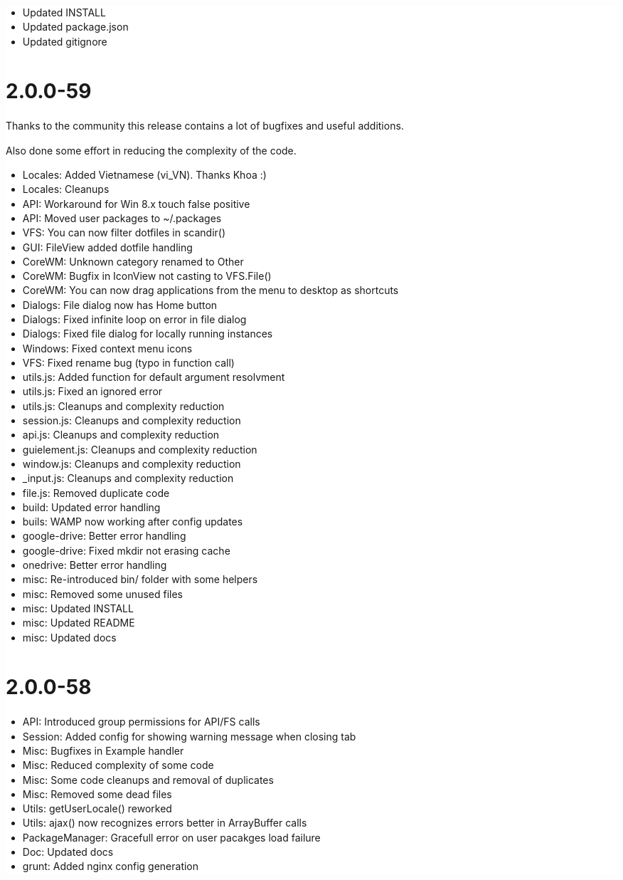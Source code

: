 * Updated INSTALL
* Updated package.json
* Updated gitignore

# 2.0.0-59

Thanks to the community this release contains a lot of bugfixes and useful additions.

Also done some effort in reducing the complexity of the code.

* Locales: Added Vietnamese (vi_VN). Thanks Khoa :)
* Locales: Cleanups
* API: Workaround for Win 8.x touch false positive
* API: Moved user packages to ~/.packages
* VFS: You can now filter dotfiles in scandir()
* GUI: FileView added dotfile handling
* CoreWM: Unknown category renamed to Other
* CoreWM: Bugfix in IconView not casting to VFS.File()
* CoreWM: You can now drag applications from the menu to desktop as shortcuts
* Dialogs: File dialog now has Home button
* Dialogs: Fixed infinite loop on error in file dialog
* Dialogs: Fixed file dialog for locally running instances
* Windows: Fixed context menu icons
* VFS: Fixed rename bug (typo in function call)
* utils.js: Added function for default argument resolvment
* utils.js: Fixed an ignored error
* utils.js: Cleanups and complexity reduction
* session.js: Cleanups and complexity reduction
* api.js: Cleanups and complexity reduction
* guielement.js: Cleanups and complexity reduction
* window.js: Cleanups and complexity reduction
* _input.js: Cleanups and complexity reduction
* file.js: Removed duplicate code
* build: Updated error handling
* buils: WAMP now working after config updates
* google-drive: Better error handling
* google-drive: Fixed mkdir not erasing cache
* onedrive: Better error handling
* misc: Re-introduced bin/ folder with some helpers
* misc: Removed some unused files
* misc: Updated INSTALL
* misc: Updated README
* misc: Updated docs

# 2.0.0-58

* API: Introduced group permissions for API/FS calls
* Session: Added config for showing warning message when closing tab
* Misc: Bugfixes in Example handler
* Misc: Reduced complexity of some code
* Misc: Some code cleanups and removal of duplicates
* Misc: Removed some dead files
* Utils: getUserLocale() reworked
* Utils: ajax() now recognizes errors better in ArrayBuffer calls
* PackageManager: Gracefull error on user pacakges load failure
* Doc: Updated docs
* grunt: Added nginx config generation
